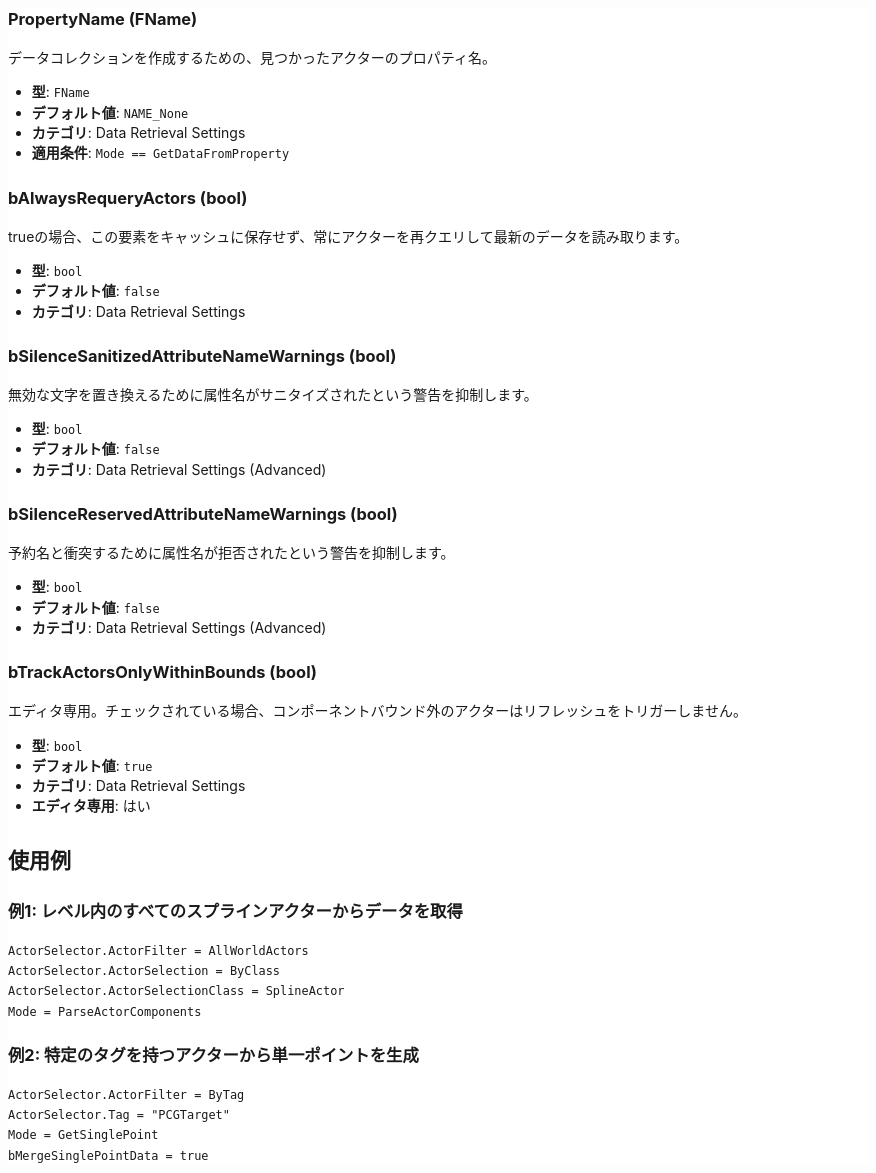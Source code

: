 ### PropertyName (FName)
データコレクションを作成するための、見つかったアクターのプロパティ名。
- **型**: `FName`
- **デフォルト値**: `NAME_None`
- **カテゴリ**: Data Retrieval Settings
- **適用条件**: `Mode == GetDataFromProperty`

### bAlwaysRequeryActors (bool)
trueの場合、この要素をキャッシュに保存せず、常にアクターを再クエリして最新のデータを読み取ります。
- **型**: `bool`
- **デフォルト値**: `false`
- **カテゴリ**: Data Retrieval Settings

### bSilenceSanitizedAttributeNameWarnings (bool)
無効な文字を置き換えるために属性名がサニタイズされたという警告を抑制します。
- **型**: `bool`
- **デフォルト値**: `false`
- **カテゴリ**: Data Retrieval Settings (Advanced)

### bSilenceReservedAttributeNameWarnings (bool)
予約名と衝突するために属性名が拒否されたという警告を抑制します。
- **型**: `bool`
- **デフォルト値**: `false`
- **カテゴリ**: Data Retrieval Settings (Advanced)

### bTrackActorsOnlyWithinBounds (bool)
エディタ専用。チェックされている場合、コンポーネントバウンド外のアクターはリフレッシュをトリガーしません。
- **型**: `bool`
- **デフォルト値**: `true`
- **カテゴリ**: Data Retrieval Settings
- **エディタ専用**: はい

## 使用例

### 例1: レベル内のすべてのスプラインアクターからデータを取得
```
ActorSelector.ActorFilter = AllWorldActors
ActorSelector.ActorSelection = ByClass
ActorSelector.ActorSelectionClass = SplineActor
Mode = ParseActorComponents
```

### 例2: 特定のタグを持つアクターから単一ポイントを生成
```
ActorSelector.ActorFilter = ByTag
ActorSelector.Tag = "PCGTarget"
Mode = GetSinglePoint
bMergeSinglePointData = true
```
